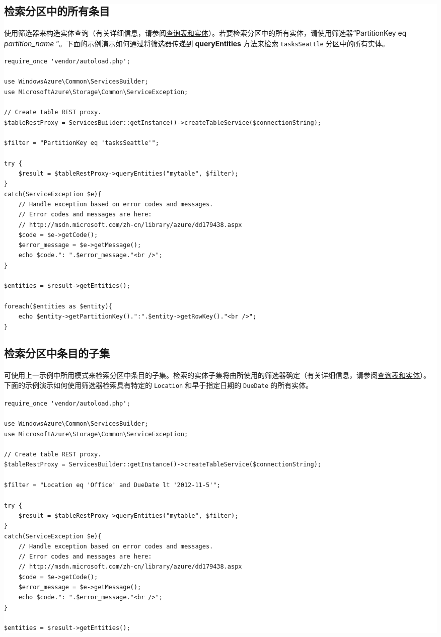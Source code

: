 ## 检索分区中的所有条目
使用筛选器来构造实体查询（有关详细信息，请参阅[查询表和实体][filters]）。若要检索分区中的所有实体，请使用筛选器“PartitionKey eq *partition\_name* ”。下面的示例演示如何通过将筛选器传递到 **queryEntities** 方法来检索 `tasksSeattle` 分区中的所有实体。

```
require_once 'vendor/autoload.php';

use WindowsAzure\Common\ServicesBuilder;
use MicrosoftAzure\Storage\Common\ServiceException;

// Create table REST proxy.
$tableRestProxy = ServicesBuilder::getInstance()->createTableService($connectionString);

$filter = "PartitionKey eq 'tasksSeattle'";

try	{
    $result = $tableRestProxy->queryEntities("mytable", $filter);
}
catch(ServiceException $e){
    // Handle exception based on error codes and messages.
    // Error codes and messages are here:
    // http://msdn.microsoft.com/zh-cn/library/azure/dd179438.aspx
    $code = $e->getCode();
    $error_message = $e->getMessage();
    echo $code.": ".$error_message."<br />";
}

$entities = $result->getEntities();

foreach($entities as $entity){
    echo $entity->getPartitionKey().":".$entity->getRowKey()."<br />";
}
```

## 检索分区中条目的子集
可使用上一示例中所用模式来检索分区中条目的子集。检索的实体子集将由所使用的筛选器确定（有关详细信息，请参阅[查询表和实体][filters]）。下面的示例演示如何使用筛选器检索具有特定的 `Location` 和早于指定日期的 `DueDate` 的所有实体。

```
require_once 'vendor/autoload.php';

use WindowsAzure\Common\ServicesBuilder;
use MicrosoftAzure\Storage\Common\ServiceException;

// Create table REST proxy.
$tableRestProxy = ServicesBuilder::getInstance()->createTableService($connectionString);

$filter = "Location eq 'Office' and DueDate lt '2012-11-5'";

try	{
    $result = $tableRestProxy->queryEntities("mytable", $filter);
}
catch(ServiceException $e){
    // Handle exception based on error codes and messages.
    // Error codes and messages are here:
    // http://msdn.microsoft.com/zh-cn/library/azure/dd179438.aspx
    $code = $e->getCode();
    $error_message = $e->getMessage();
    echo $code.": ".$error_message."<br />";
}

$entities = $result->getEntities();

```

[download]: ../php-download-sdk.md
[require_once]: http://php.net/require_once
[table-service-timeouts]: http://msdn.microsoft.com/zh-cn/library/azure/dd894042.aspx
[table-data-model]: http://msdn.microsoft.com/zh-cn/library/azure/dd179338.aspx
[filters]: http://msdn.microsoft.com/zh-cn/library/azure/dd894031.aspx
[entity-group-transactions]: http://msdn.microsoft.com/zh-cn/library/azure/dd894038.aspx